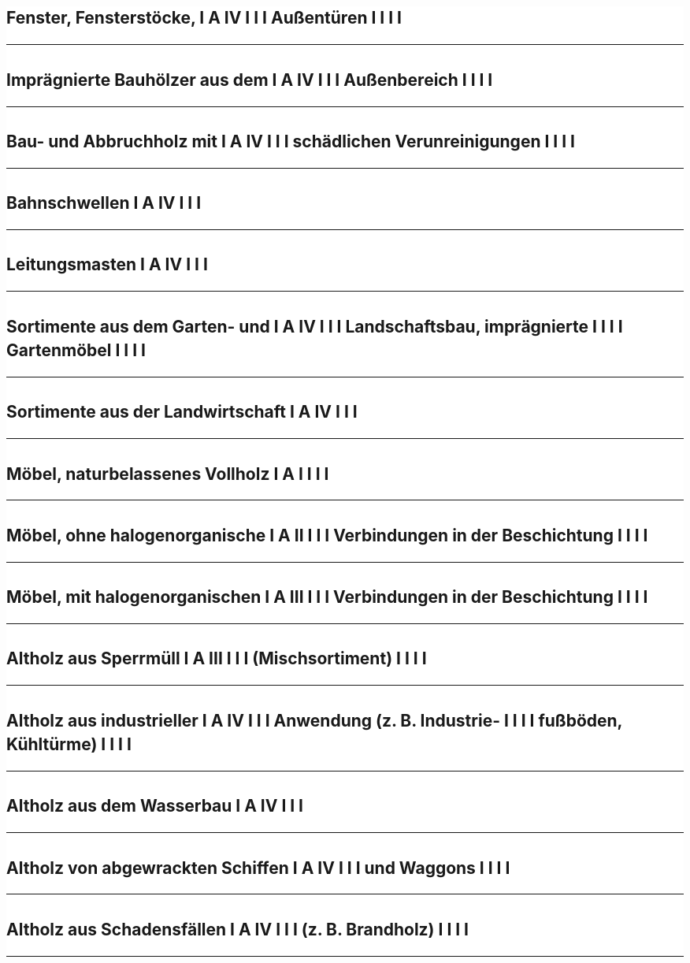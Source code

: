 Fenster, Fensterstöcke,           I     A IV     I             I     I
Außentüren                        I              I             I     I
----------------------------------------------------------------------
---------
Imprägnierte Bauhölzer aus dem    I     A IV     I             I     I
Außenbereich                      I              I             I     I
----------------------------------------------------------------------
---------
Bau- und Abbruchholz mit          I     A IV     I             I     I
schädlichen Verunreinigungen      I              I             I     I
----------------------------------------------------------------------
---------
Bahnschwellen                     I     A IV     I             I     I
----------------------------------------------------------------------
---------
Leitungsmasten                    I     A IV     I             I     I
----------------------------------------------------------------------
---------
Sortimente aus dem Garten- und    I     A IV     I             I     I
Landschaftsbau, imprägnierte      I              I             I     I
Gartenmöbel                       I              I             I     I
----------------------------------------------------------------------
---------
Sortimente aus der Landwirtschaft I     A IV     I             I     I
----------------------------------------------------------------------
---------
Möbel, naturbelassenes Vollholz   I     A I      I             I     I
----------------------------------------------------------------------
---------
Möbel, ohne halogenorganische     I     A II     I             I     I
Verbindungen in der Beschichtung  I              I             I     I
----------------------------------------------------------------------
---------
Möbel, mit halogenorganischen     I     A III    I             I     I
Verbindungen in der Beschichtung  I              I             I     I
----------------------------------------------------------------------
---------
Altholz aus Sperrmüll             I     A III    I             I     I
(Mischsortiment)                  I              I             I     I
----------------------------------------------------------------------
---------
Altholz aus industrieller         I     A IV     I             I     I
Anwendung (z. B. Industrie-       I              I             I     I
fußböden, Kühltürme)              I              I             I     I
----------------------------------------------------------------------
---------
Altholz aus dem Wasserbau         I     A IV     I             I     I
----------------------------------------------------------------------
---------
Altholz von abgewrackten Schiffen I     A IV     I             I     I
und Waggons                       I              I             I     I
----------------------------------------------------------------------
---------
Altholz aus Schadensfällen        I     A IV     I             I     I
(z. B. Brandholz)                 I              I             I     I
----------------------------------------------------------------------
---------
